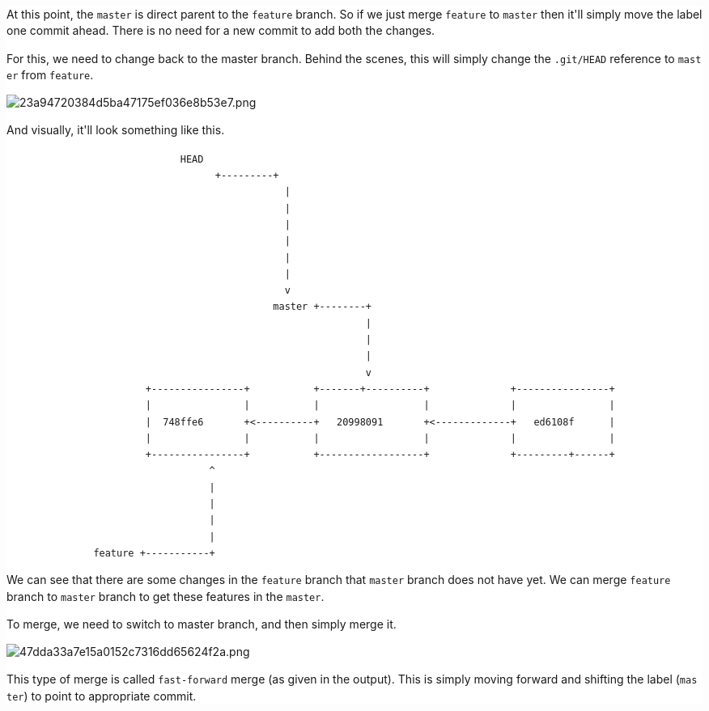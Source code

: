 At this point, the `master` is direct parent to the `feature` branch. So if we just merge `feature` to `master` then it'll simply move the label one commit ahead. There is no need for a new commit to add both the changes.

For this, we need to change back to the master branch. Behind the scenes, this will simply change the `.git/HEAD` reference to `master` from `feature`.

![23a94720384d5ba47175ef036e8b53e7.png](https://cdn-images-1.medium.com/proxy/1*lI79Jo8v8bvdW4MumLCh9g.png)

And visually, it'll look something like this.

```
                              HEAD
                                    +---------+
                                                |
                                                |  
                                                |
                                                |
                                                |
                                                |
                                                v
                                              master +--------+
                                                              |
                                                              |
                                                              |
                                                              v
                        +----------------+           +-------+----------+              +----------------+
                        |                |           |                  |              |                |
                        |  748ffe6       +<----------+   20998091       +<-------------+   ed6108f      |
                        |                |           |                  |              |                |
                        +----------------+           +------------------+              +---------+------+
                                   ^
                                   |
                                   |
                                   |
                                   |
               feature +-----------+    
```

We can see that there are some changes in the `feature` branch that `master` branch does not have yet. We can merge `feature` branch to `master` branch to get these features in the `master`.

To merge, we need to switch to master branch, and then simply merge it.

![47dda33a7e15a0152c7316dd65624f2a.png](https://cdn-images-1.medium.com/proxy/1*Yd6L72qzwOmpxI1_BQqlAQ.png)

This type of merge is called `fast-forward` merge (as given in the output). This is simply moving forward and shifting the label (`master`) to point to appropriate commit.
